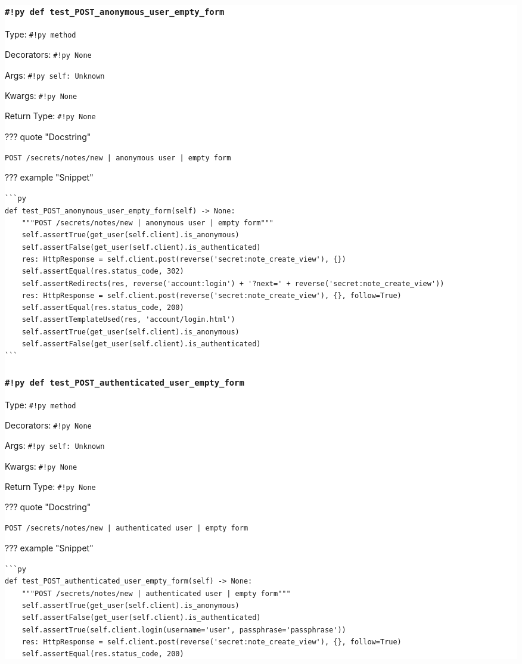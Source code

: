 ### `#!py def test_POST_anonymous_user_empty_form`

Type: `#!py method`

Decorators: `#!py None`

Args: `#!py self: Unknown`

Kwargs: `#!py None`

Return Type: `#!py None`

??? quote "Docstring"

    POST /secrets/notes/new | anonymous user | empty form

??? example "Snippet"

    ```py
    def test_POST_anonymous_user_empty_form(self) -> None:
        """POST /secrets/notes/new | anonymous user | empty form"""
        self.assertTrue(get_user(self.client).is_anonymous)
        self.assertFalse(get_user(self.client).is_authenticated)
        res: HttpResponse = self.client.post(reverse('secret:note_create_view'), {})
        self.assertEqual(res.status_code, 302)
        self.assertRedirects(res, reverse('account:login') + '?next=' + reverse('secret:note_create_view'))
        res: HttpResponse = self.client.post(reverse('secret:note_create_view'), {}, follow=True)
        self.assertEqual(res.status_code, 200)
        self.assertTemplateUsed(res, 'account/login.html')
        self.assertTrue(get_user(self.client).is_anonymous)
        self.assertFalse(get_user(self.client).is_authenticated)
    ```

### `#!py def test_POST_authenticated_user_empty_form`

Type: `#!py method`

Decorators: `#!py None`

Args: `#!py self: Unknown`

Kwargs: `#!py None`

Return Type: `#!py None`

??? quote "Docstring"

    POST /secrets/notes/new | authenticated user | empty form

??? example "Snippet"

    ```py
    def test_POST_authenticated_user_empty_form(self) -> None:
        """POST /secrets/notes/new | authenticated user | empty form"""
        self.assertTrue(get_user(self.client).is_anonymous)
        self.assertFalse(get_user(self.client).is_authenticated)
        self.assertTrue(self.client.login(username='user', passphrase='passphrase'))
        res: HttpResponse = self.client.post(reverse('secret:note_create_view'), {}, follow=True)
        self.assertEqual(res.status_code, 200)
